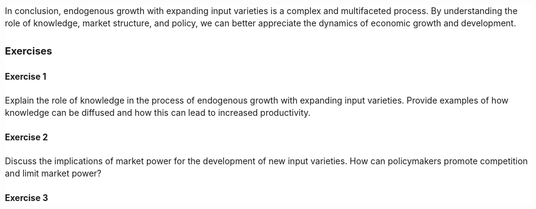 In conclusion, endogenous growth with expanding input varieties is a complex and multifaceted process. By understanding the role of knowledge, market structure, and policy, we can better appreciate the dynamics of economic growth and development.

### Exercises

#### Exercise 1
Explain the role of knowledge in the process of endogenous growth with expanding input varieties. Provide examples of how knowledge can be diffused and how this can lead to increased productivity.

#### Exercise 2
Discuss the implications of market power for the development of new input varieties. How can policymakers promote competition and limit market power?

#### Exercise 3
